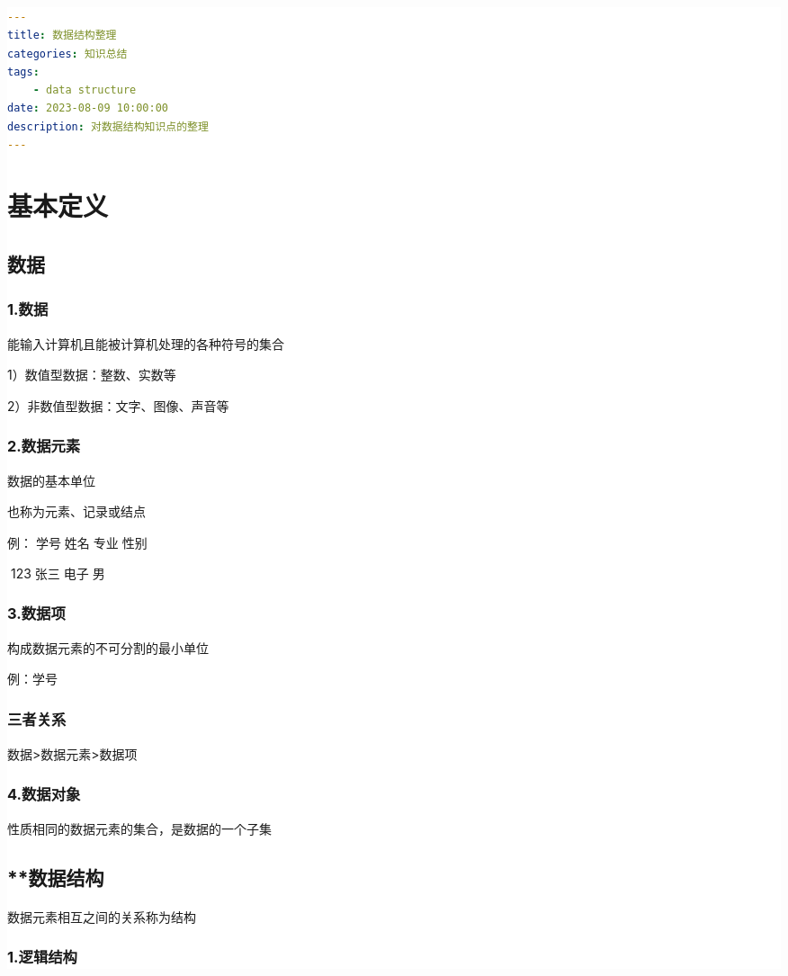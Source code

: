 ```yaml
---
title: 数据结构整理
categories: 知识总结
tags:
    - data structure
date: 2023-08-09 10:00:00
description: 对数据结构知识点的整理
---
```

# 基本定义

## 数据

### 1.数据

能输入计算机且能被计算机处理的各种符号的集合

1）数值型数据：整数、实数等

2）非数值型数据：文字、图像、声音等

### 2.数据元素

数据的基本单位

也称为元素、记录或结点

例：  学号    姓名     专业      性别

​           123    张三     电子      男

### 3.数据项

构成数据元素的不可分割的最小单位

例：学号

### 三者关系

数据>数据元素>数据项

### 4.数据对象

性质相同的数据元素的集合，是数据的一个子集

## **数据结构

数据元素相互之间的关系称为结构

### 1.逻辑结构
